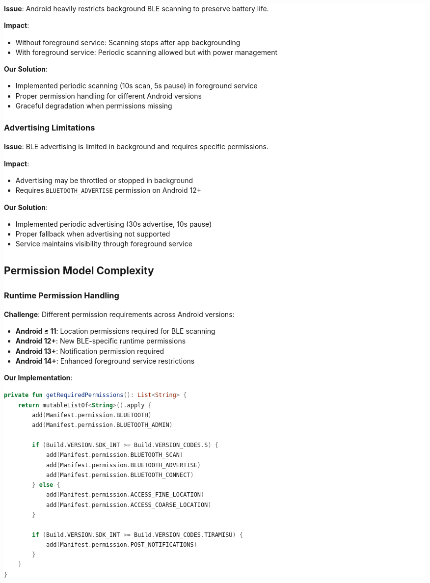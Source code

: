 **Issue**: Android heavily restricts background BLE scanning to preserve battery life.

**Impact**: 
- Without foreground service: Scanning stops after app backgrounding
- With foreground service: Periodic scanning allowed but with power management

**Our Solution**: 
- Implemented periodic scanning (10s scan, 5s pause) in foreground service
- Proper permission handling for different Android versions
- Graceful degradation when permissions missing

### Advertising Limitations

**Issue**: BLE advertising is limited in background and requires specific permissions.

**Impact**:
- Advertising may be throttled or stopped in background
- Requires `BLUETOOTH_ADVERTISE` permission on Android 12+

**Our Solution**:
- Implemented periodic advertising (30s advertise, 10s pause)
- Proper fallback when advertising not supported
- Service maintains visibility through foreground service

## Permission Model Complexity

### Runtime Permission Handling

**Challenge**: Different permission requirements across Android versions:

- **Android ≤ 11**: Location permissions required for BLE scanning
- **Android 12+**: New BLE-specific runtime permissions
- **Android 13+**: Notification permission required
- **Android 14+**: Enhanced foreground service restrictions

**Our Implementation**:
```kotlin
private fun getRequiredPermissions(): List<String> {
    return mutableListOf<String>().apply {
        add(Manifest.permission.BLUETOOTH)
        add(Manifest.permission.BLUETOOTH_ADMIN)
        
        if (Build.VERSION.SDK_INT >= Build.VERSION_CODES.S) {
            add(Manifest.permission.BLUETOOTH_SCAN)
            add(Manifest.permission.BLUETOOTH_ADVERTISE)
            add(Manifest.permission.BLUETOOTH_CONNECT)
        } else {
            add(Manifest.permission.ACCESS_FINE_LOCATION)
            add(Manifest.permission.ACCESS_COARSE_LOCATION)
        }
        
        if (Build.VERSION.SDK_INT >= Build.VERSION_CODES.TIRAMISU) {
            add(Manifest.permission.POST_NOTIFICATIONS)
        }
    }
}
```
